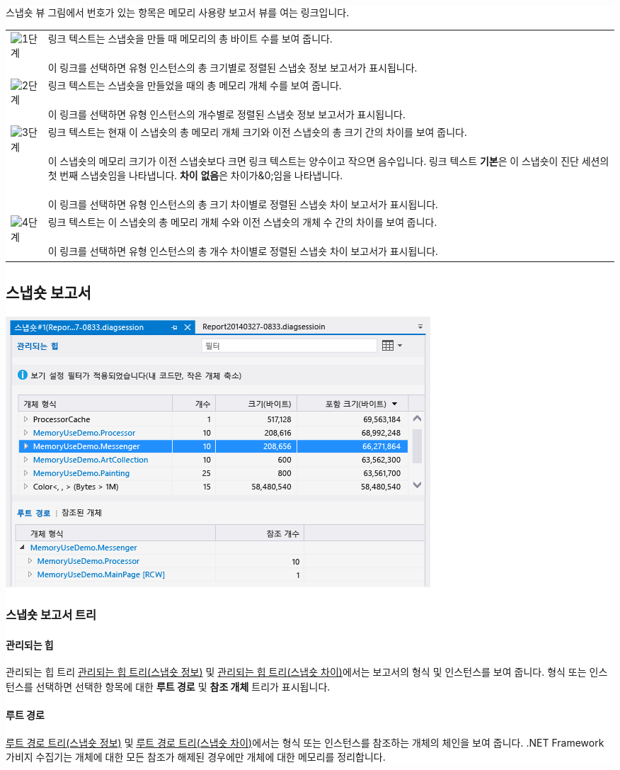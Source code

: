  스냅숏 뷰 그림에서 번호가 있는 항목은 메모리 사용량 보고서 뷰를 여는 링크입니다.  
  
|||  
|-|-|  
|![1단계](../profiling/media/procguid_1.png "ProcGuid_1")|링크 텍스트는 스냅숏을 만들 때 메모리의 총 바이트 수를 보여 줍니다.<br /><br /> 이 링크를 선택하면 유형 인스턴스의 총 크기별로 정렬된 스냅숏 정보 보고서가 표시됩니다.|  
|![2단계](../profiling/media/procguid_2.png "ProcGuid_2")|링크 텍스트는 스냅숏을 만들었을 때의 총 메모리 개체 수를 보여 줍니다.<br /><br /> 이 링크를 선택하면 유형 인스턴스의 개수별로 정렬된 스냅숏 정보 보고서가 표시됩니다.|  
|![3단계](../profiling/media/procguid_3.png "ProcGuid_3")|링크 텍스트는 현재 이 스냅숏의 총 메모리 개체 크기와 이전 스냅숏의 총 크기 간의 차이를 보여 줍니다.<br /><br /> 이 스냅숏의 메모리 크기가 이전 스냅숏보다 크면 링크 텍스트는 양수이고 작으면 음수입니다. 링크 텍스트 **기본**은 이 스냅숏이 진단 세션의 첫 번째 스냅숏임을 나타냅니다. **차이 없음**은 차이가&0;임을 나타냅니다.<br /><br /> 이 링크를 선택하면 유형 인스턴스의 총 크기 차이별로 정렬된 스냅숏 차이 보고서가 표시됩니다.|  
|![4단계](../profiling/media/procguid_4.png "ProcGuid_4")|링크 텍스트는 이 스냅숏의 총 메모리 개체 수와 이전 스냅숏의 개체 수 간의 차이를 보여 줍니다.<br /><br /> 이 링크를 선택하면 유형 인스턴스의 총 개수 차이별로 정렬된 스냅숏 차이 보고서가 표시됩니다.|  
  
##  <a name="a-namebkmksnapshotreportsa-snapshot-reports"></a><a name="BKMK_Snapshot_reports"></a> 스냅숏 보고서  
 ![메모리 사용량 스냅숏 보고서](../profiling/media/memuse_snapshotreport_all.png "MEMUSE_SnapshotReport_All")  
  
###  <a name="a-namebkmksnapshotreporttreesa-snapshot-report-trees"></a><a name="BKMK_Snapshot_report_trees"></a> 스냅숏 보고서 트리  
  
####  <a name="a-namebkmkmanagedheapa-managed-heap"></a><a name="BKMK_Managed_Heap"></a> 관리되는 힙  
 관리되는 힙 트리 [관리되는 힙 트리(스냅숏 정보)](../profiling/memory-usage-without-debugging2.md#BKMK_Managed_Heap_tree__Snapshot_details_) 및 [관리되는 힙 트리(스냅숏 차이)](../profiling/memory-usage-without-debugging2.md#BKMK_Managed_Heap_tree__Snapshot_diff_)에서는 보고서의 형식 및 인스턴스를 보여 줍니다. 형식 또는 인스턴스를 선택하면 선택한 항목에 대한 **루트 경로** 및 **참조 개체** 트리가 표시됩니다.  
  
####  <a name="a-namebkmkpathstoroota-paths-to-root"></a><a name="BKMK_Paths_to_Root"></a> 루트 경로  
 [루트 경로 트리(스냅숏 정보)](../profiling/memory-usage-without-debugging2.md#BKMK_Paths_to_Root_tree__Snapshot_details_) 및 [루트 경로 트리(스냅숏 차이)](../profiling/memory-usage-without-debugging2.md#BKMK_Paths_to_Root_tree__Snapshot_diff_)에서는 형식 또는 인스턴스를 참조하는 개체의 체인을 보여 줍니다. .NET Framework 가비지 수집기는 개체에 대한 모든 참조가 해제된 경우에만 개체에 대한 메모리를 정리합니다.  
  